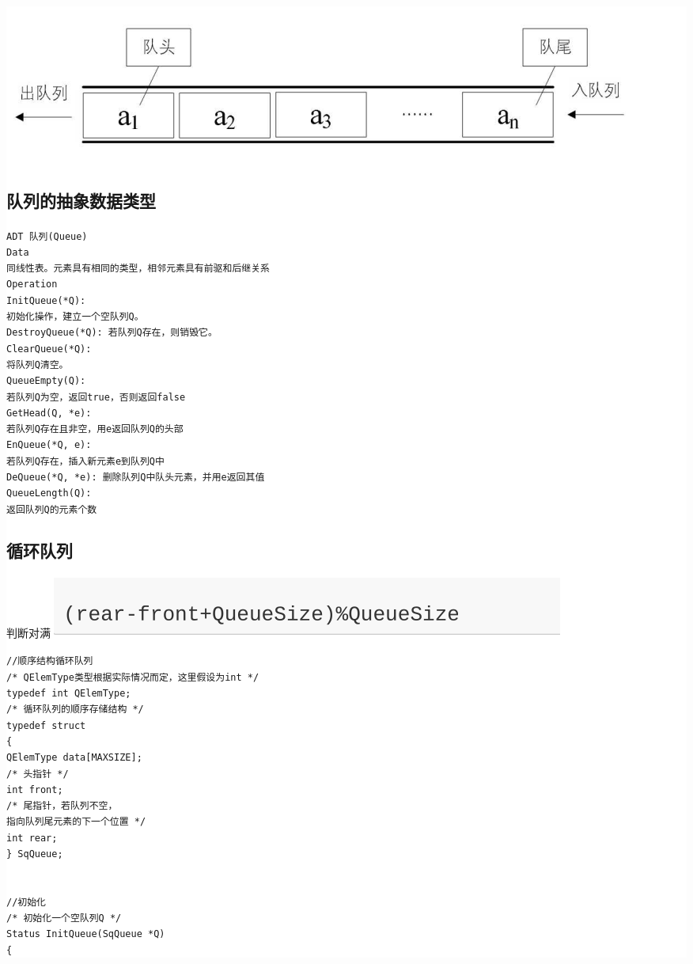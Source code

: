 ![Alt text](image-10.png)

## 队列的抽象数据类型
```
ADT 队列(Queue)
Data
同线性表。元素具有相同的类型，相邻元素具有前驱和后继关系
Operation
InitQueue(*Q):
初始化操作，建立一个空队列Q。
DestroyQueue(*Q): 若队列Q存在，则销毁它。
ClearQueue(*Q):
将队列Q清空。
QueueEmpty(Q):
若队列Q为空，返回true，否则返回false
GetHead(Q, *e):
若队列Q存在且非空，用e返回队列Q的头部
EnQueue(*Q, e):
若队列Q存在，插入新元素e到队列Q中
DeQueue(*Q, *e): 删除队列Q中队头元素，并用e返回其值
QueueLength(Q):
返回队列Q的元素个数
```

## 循环队列
判断对满
![Alt text](image-11.png)

```
//顺序结构循环队列
/* QElemType类型根据实际情况而定，这里假设为int */
typedef int QElemType;
/* 循环队列的顺序存储结构 */
typedef struct
{
QElemType data[MAXSIZE];
/* 头指针 */
int front;
/* 尾指针，若队列不空，
指向队列尾元素的下一个位置 */
int rear;
} SqQueue;


//初始化
/* 初始化一个空队列Q */
Status InitQueue(SqQueue *Q)
{
```